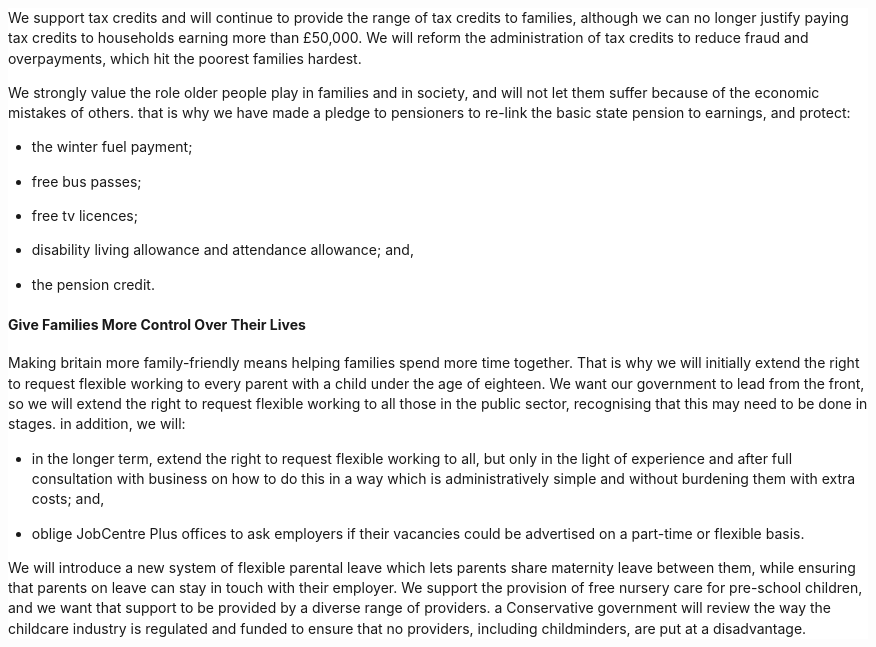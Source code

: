 <p>We support tax credits and will continue to 
provide the range of tax credits to families, 
although we can no longer justify paying 
tax credits to households earning more than 
£50,000. We will reform the administration of 
tax credits to reduce fraud and overpayments, 
which hit the poorest families hardest. </p>

<p>We strongly value the role older people play in 
families and in society, and will not let them 
suffer because of the economic mistakes of 
others. that is why we have made a pledge
to pensioners to re-link the basic state pension
to earnings, and protect: </p>

<ul>
<li><p>the winter fuel payment; </p></li>
<li><p>free bus passes; </p></li>
<li><p>free tv licences; </p></li>
<li><p>disability living allowance and attendance allowance; and, </p></li>
<li>the pension credit. </li>
</ul>

<h4 id="give_families_more_control_over_their_lives">Give Families More Control Over Their Lives</h4>

<p>Making britain more family-friendly means 
helping families spend more time together. 
That is why we will initially extend the right to 
request flexible working to every parent with 
a child under the age of eighteen. We want our 
government to lead from the front, so we will 
extend the right to request flexible working to 
all those in the public sector, recognising that 
this may need to be done in stages. in addition, 
we will: </p>

<ul>
<li><p>in the longer term, extend the right to request flexible working to all, but only in the light 
of experience and after full consultation 
with business on how to do this in a way 
which is administratively simple and without 
burdening them with extra costs; and, </p></li>
<li><p>oblige JobCentre Plus offices to ask employers if their vacancies could be advertised on a 
part-time or flexible basis. </p></li>
</ul>

<p>We will introduce a new system of flexible 
parental leave which lets parents share maternity 
leave between them, while ensuring that parents 
on leave can stay in touch with their employer. 
We support the provision of free nursery care for 
pre-school children, and we want that support 
to be provided by a diverse range of providers. 
a Conservative government will review the 
way the childcare industry is regulated and 
funded to ensure that no providers, including 
childminders, are put at a disadvantage. </p>
